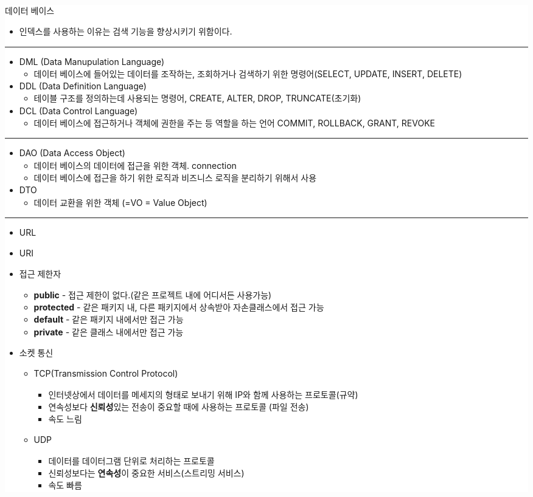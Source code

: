 

데이터 베이스

- 인덱스를 사용하는 이유는 검색 기능을 향상시키기 위함이다.

-----

- DML (Data Manupulation Language)
  - 데이터 베이스에 들어있는 데이터를 조작하는, 조회하거나 검색하기 위한 명령어(SELECT, UPDATE, INSERT, DELETE)
- DDL (Data Definition Language)
  - 테이블 구조를 정의하는데 사용되는 명령어, CREATE, ALTER, DROP, TRUNCATE(초기화)
- DCL (Data Control Language)
  - 데이터 베이스에 접근하거나 객체에 권한을 주는 등 역할을 하는 언어 COMMIT, ROLLBACK, GRANT, REVOKE

----------------

- DAO (Data Access Object)
  - 데이터 베이스의 데이터에 접근을 위한 객체. connection
  - 데이터 베이스에 접근을 하기 위한 로직과 비즈니스 로직을 분리하기 위해서 사용
- DTO
  - 데이터 교환을 위한 객체 (=VO = Value Object)

----

- URL
- URI
- 접근 제한자
  - **public** - 접근 제한이 없다.(같은 프로젝트 내에 어디서든 사용가능)
  - **protected** - 같은 패키지 내, 다른 패키지에서 상속받아 자손클래스에서 접근 가능 
  - **default** - 같은 패키지 내에서만 접근 가능
  - **private** - 같은 클래스 내에서만 접근 가능

- 소켓 통신
  - TCP(Transmission Control Protocol)
    - 인터넷상에서 데이터를 메세지의 형태로 보내기 위해 IP와 함께 사용하는 프로토콜(규약)
    - 연속성보다 **신뢰성**있는 전송이 중요할 때에 사용하는 프로토콜 (파일 전송)
    - 속도 느림

  - UDP
    - 데이터를 데이터그램 단위로 처리하는 프로토콜
    - 신뢰성보다는 **연속성**이 중요한 서비스(스트리밍 서비스)
    - 속도 빠름




